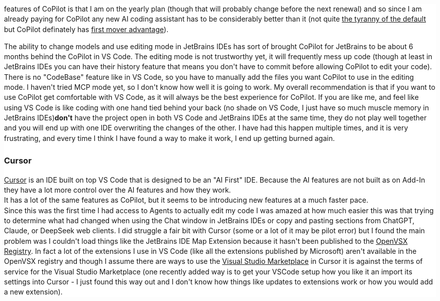 features of CoPilot is that I am on the yearly plan (though that will probably change before the next renewal) and so since
I am already paying for CoPilot any new AI coding assistant has to be considerably better than it (not quite 
[the tyranny of the default](https://eicolab.com.au/2014/the-tyranny-of-defaults.html) but CoPilot definately has 
[first mover advantage](https://en.wikipedia.org/wiki/First-mover_advantage)).

The ability to change models and use editing mode in JetBrains IDEs has sort of brought CoPilot for JetBrains to be about 6 months
behind the CoPilot in VS Code.  The editing mode is not trustworthy yet, it will frequently mess up code (though
at least in JetBrains IDEs you can have their history feature that means you don't have to commit before allowing 
CoPilot to edit your code).  There is no "CodeBase" feature like in VS Code, so you have to manually add the files
you want CoPilot to use in the editing mode.  I haven't tried MCP mode yet, so I don't know how well it is going to work.  My 
overall recommendation is that if you want to use CoPilot get comfortable with VS Code, as it will always be the best 
experience for CoPilot.  If you are like me, and feel like using VS Code is like coding with one hand tied behind your 
back (no shade on VS Code, I just have so much muscle memory in JetBrains IDEs)**don't** have the project open in
both VS Code and JetBrains IDEs at the same time, they do not play well together and you will end up with one IDE 
overwriting the changes of the other. I have had this happen multiple times, and it is very frustrating, and every
time I think I have found a way to make it work, I end up getting burned again.

### Cursor

[Cursor](https://www.cursor.com/) is an IDE built on top VS Code that is designed to be an "AI First" IDE. 
Because the AI features are not built as on Add-In they have a lot more control over the AI features and how they work.  
It has a lot of the same features as CoPilot, but it seems to be introducing new features at a much faster pace.  
Since this was the first time I had access to Agents to actually edit my code I was amazed at how much easier this
was that trying to determine what had changed when using the Chat window in JetBrains IDEs or 
copy and pasting sections from ChatGPT, Claude, or DeepSeek web clients.  I did struggle a fair bit with Cursor (some or a lot of it
may be pilot error) but I found the main problem was I couldn't load things like the JetBrains IDE Map Extension because it hasn't been
published to the [OpenVSX Registry](https://open-vsx.org).  In fact a lot of the extensions I use in VS Code (like all the extensions
published by Microsoft) aren't available in the OpenVSX registry and though I assume there are ways to use the 
[Visual Studio Marketplace](https://marketplace.visualstudio.com) in Cursor it is against the terms of service for the Visual Studio Marketplace (one
recently added way is to get your VSCode setup how you like it an import its settings into Cursor - I just found this way out
and I don't know how things like updates to extensions work or how you would add a new extension).
